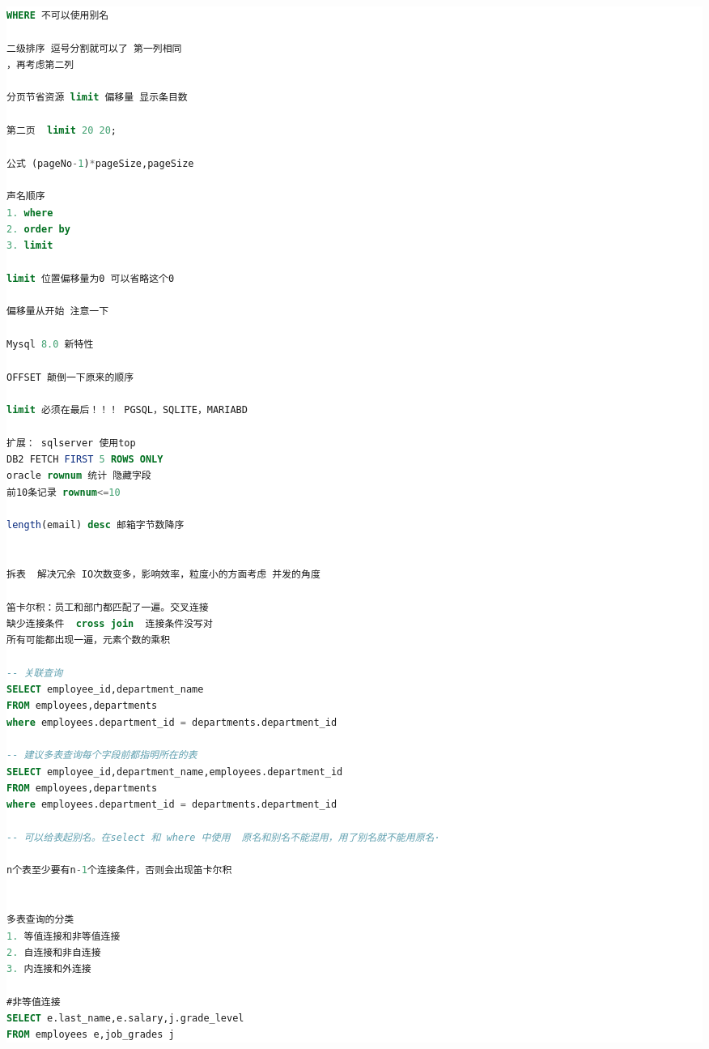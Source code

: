 ```sql
WHERE 不可以使用别名

二级排序 逗号分割就可以了 第一列相同
，再考虑第二列

分页节省资源 limit 偏移量 显示条目数

第二页  limit 20 20;

公式 (pageNo-1)*pageSize,pageSize

声名顺序 
1. where
2. order by
3. limit

limit 位置偏移量为0 可以省略这个0

偏移量从开始 注意一下

Mysql 8.0 新特性

OFFSET 颠倒一下原来的顺序

limit 必须在最后！！！ PGSQL，SQLITE，MARIABD

扩展： sqlserver 使用top
DB2 FETCH FIRST 5 ROWS ONLY
oracle rownum 统计 隐藏字段
前10条记录 rownum<=10

length(email) desc 邮箱字节数降序


拆表  解决冗余 IO次数变多，影响效率，粒度小的方面考虑 并发的角度

笛卡尔积：员工和部门都匹配了一遍。交叉连接
缺少连接条件  cross join  连接条件没写对
所有可能都出现一遍，元素个数的乘积

-- 关联查询
SELECT employee_id,department_name
FROM employees,departments
where employees.department_id = departments.department_id

-- 建议多表查询每个字段前都指明所在的表
SELECT employee_id,department_name,employees.department_id
FROM employees,departments
where employees.department_id = departments.department_id

-- 可以给表起别名。在select 和 where 中使用  原名和别名不能混用，用了别名就不能用原名·

n个表至少要有n-1个连接条件，否则会出现笛卡尔积


多表查询的分类
1. 等值连接和非等值连接
2. 自连接和非自连接
3. 内连接和外连接

#非等值连接
SELECT e.last_name,e.salary,j.grade_level
FROM employees e,job_grades j
```